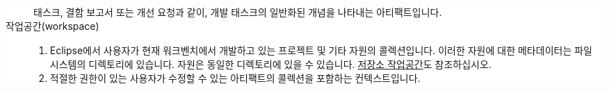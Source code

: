 <dd class="dd">태스크, 결함 보고서 또는 개선 요청과 같이, 개발 태스크의 일반화된 개념을 나타내는 아티팩트입니다.</dd>
<dt class="dt dlterm"><a name="gloss_W__x2096037"></a>작업공간(workspace)</dt>
<dd class="dd"><ol class="ol glossnoindent"><li class="li">Eclipse에서 사용자가 현재 워크벤치에서 개발하고 있는 프로젝트 및 기타 자원의 콜렉션입니다. 이러한 자원에 대한 메타데이터는 파일 시스템의 디렉토리에 있습니다. 자원은 동일한 디렉토리에 있을 수 있습니다. <a class="xref" href="#gloss_R__x3889804">저장소 작업공간</a>도 참조하십시오.</li>
<li class="li">적절한 권한이 있는 사용자가 수정할 수 있는 아티팩트의 콜렉션을 포함하는 컨텍스트입니다.</li>
</ol>
</dd>
</dl>
